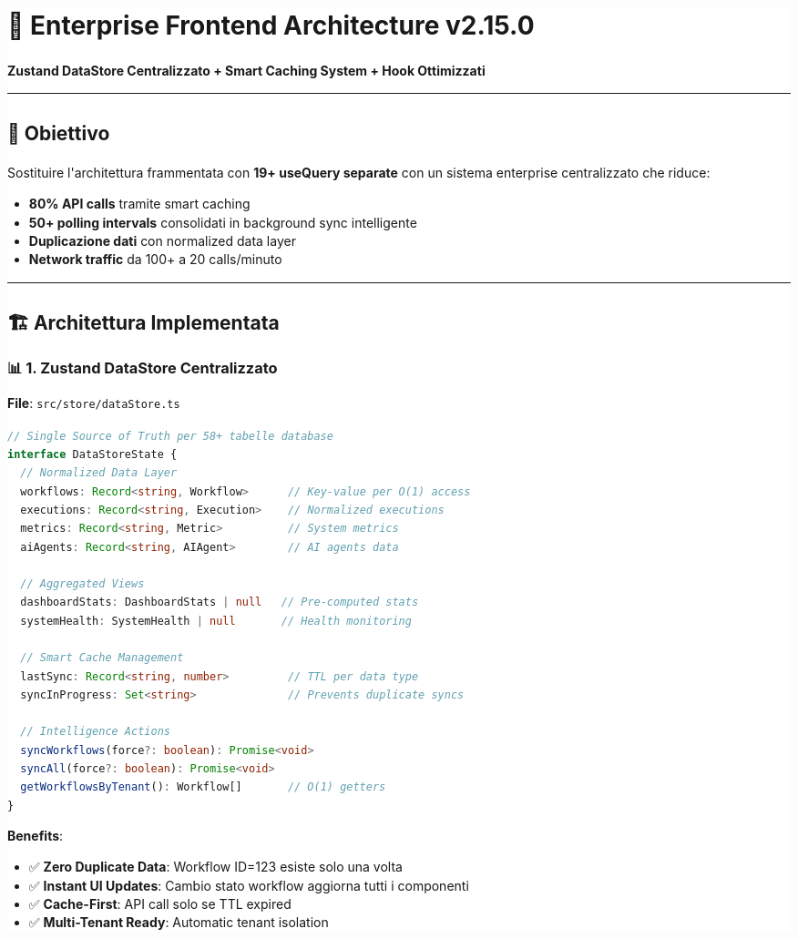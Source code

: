 # 🚀 Enterprise Frontend Architecture v2.15.0

**Zustand DataStore Centralizzato + Smart Caching System + Hook Ottimizzati**

---

## 🎯 Obiettivo

Sostituire l'architettura frammentata con **19+ useQuery separate** con un sistema enterprise centralizzato che riduce:
- **80% API calls** tramite smart caching
- **50+ polling intervals** consolidati in background sync intelligente  
- **Duplicazione dati** con normalized data layer
- **Network traffic** da 100+ a 20 calls/minuto

---

## 🏗️ Architettura Implementata

### 📊 1. Zustand DataStore Centralizzato
**File**: `src/store/dataStore.ts`

```typescript
// Single Source of Truth per 58+ tabelle database
interface DataStoreState {
  // Normalized Data Layer
  workflows: Record<string, Workflow>      // Key-value per O(1) access
  executions: Record<string, Execution>    // Normalized executions
  metrics: Record<string, Metric>          // System metrics
  aiAgents: Record<string, AIAgent>        // AI agents data
  
  // Aggregated Views  
  dashboardStats: DashboardStats | null   // Pre-computed stats
  systemHealth: SystemHealth | null       // Health monitoring
  
  // Smart Cache Management
  lastSync: Record<string, number>         // TTL per data type
  syncInProgress: Set<string>              // Prevents duplicate syncs
  
  // Intelligence Actions
  syncWorkflows(force?: boolean): Promise<void>
  syncAll(force?: boolean): Promise<void>
  getWorkflowsByTenant(): Workflow[]       // O(1) getters
}
```

**Benefits**:
- ✅ **Zero Duplicate Data**: Workflow ID=123 esiste solo una volta
- ✅ **Instant UI Updates**: Cambio stato workflow aggiorna tutti i componenti
- ✅ **Cache-First**: API call solo se TTL expired
- ✅ **Multi-Tenant Ready**: Automatic tenant isolation
